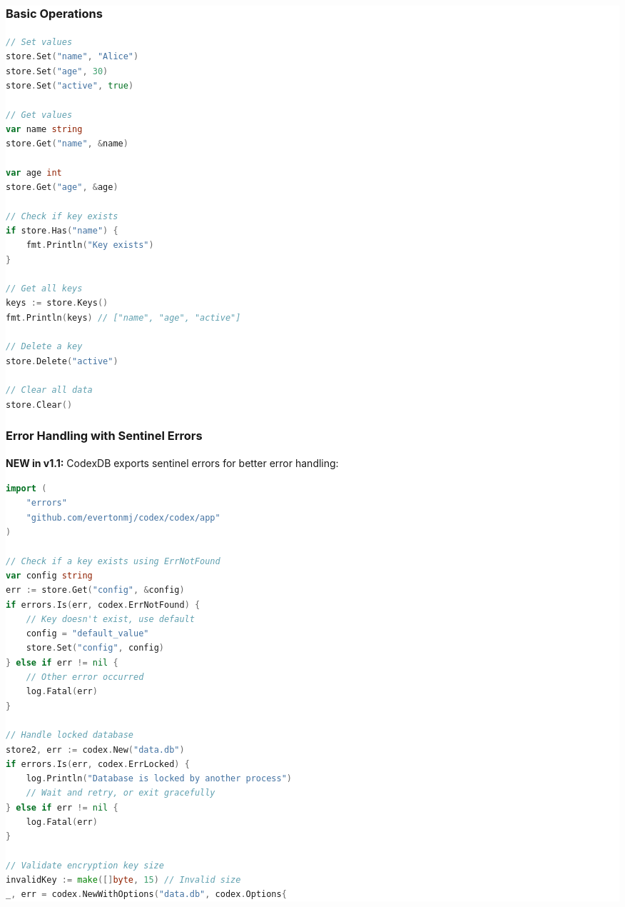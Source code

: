 ### Basic Operations

```go
// Set values
store.Set("name", "Alice")
store.Set("age", 30)
store.Set("active", true)

// Get values
var name string
store.Get("name", &name)

var age int
store.Get("age", &age)

// Check if key exists
if store.Has("name") {
    fmt.Println("Key exists")
}

// Get all keys
keys := store.Keys()
fmt.Println(keys) // ["name", "age", "active"]

// Delete a key
store.Delete("active")

// Clear all data
store.Clear()
```

### Error Handling with Sentinel Errors

**NEW in v1.1:** CodexDB exports sentinel errors for better error handling:

```go
import (
    "errors"
    "github.com/evertonmj/codex/codex/app"
)

// Check if a key exists using ErrNotFound
var config string
err := store.Get("config", &config)
if errors.Is(err, codex.ErrNotFound) {
    // Key doesn't exist, use default
    config = "default_value"
    store.Set("config", config)
} else if err != nil {
    // Other error occurred
    log.Fatal(err)
}

// Handle locked database
store2, err := codex.New("data.db")
if errors.Is(err, codex.ErrLocked) {
    log.Println("Database is locked by another process")
    // Wait and retry, or exit gracefully
} else if err != nil {
    log.Fatal(err)
}

// Validate encryption key size
invalidKey := make([]byte, 15) // Invalid size
_, err = codex.NewWithOptions("data.db", codex.Options{
```